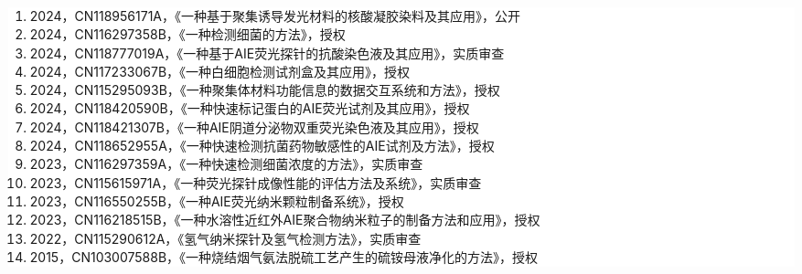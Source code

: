 1. 2024，CN118956171A，《一种基于聚集诱导发光材料的核酸凝胶染料及其应用》，公开
2. 2024，CN116297358B，《一种检测细菌的方法》，授权
3. 2024，CN118777019A，《一种基于AIE荧光探针的抗酸染色液及其应用》，实质审查
4. 2024，CN117233067B，《一种白细胞检测试剂盒及其应用》，授权
5. 2024，CN115295093B，《一种聚集体材料功能信息的数据交互系统和方法》，授权
6. 2024，CN118420590B，《一种快速标记蛋白的AIE荧光试剂及其应用》，授权
7. 2024，CN118421307B，《一种AIE阴道分泌物双重荧光染色液及其应用》，授权
8. 2024，CN118652955A，《一种快速检测抗菌药物敏感性的AIE试剂及方法》，授权
9. 2023，CN116297359A，《一种快速检测细菌浓度的方法》，实质审查
10. 2023，CN115615971A，《一种荧光探针成像性能的评估方法及系统》，实质审查
11. 2023，CN116550255B，《一种AIE荧光纳米颗粒制备系统》，授权
12. 2023，CN116218515B，《一种水溶性近红外AIE聚合物纳米粒子的制备方法和应用》，授权
13. 2022，CN115290612A，《氢气纳米探针及氢气检测方法》，实质审查
14. 2015，CN103007588B，《一种烧结烟气氨法脱硫工艺产生的硫铵母液净化的方法》，授权